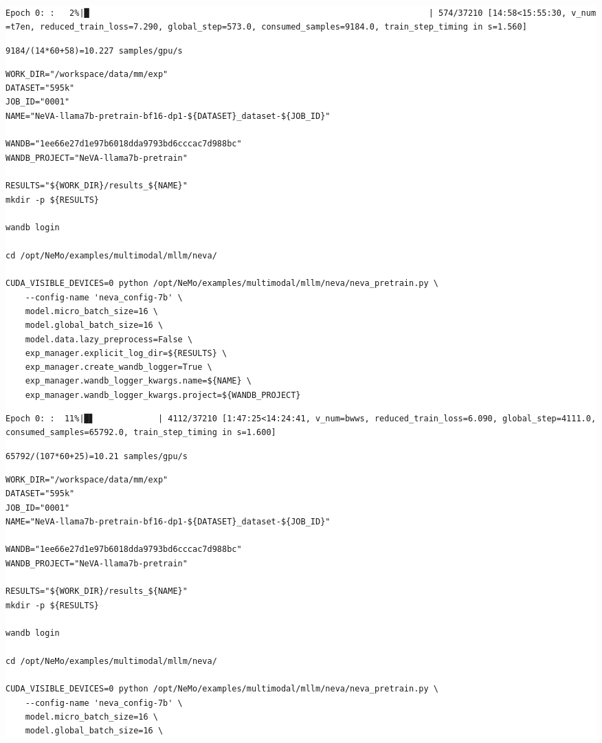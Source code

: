 ```
```

```
Epoch 0: :   2%|█                                                                     | 574/37210 [14:58<15:55:30, v_num=t7en, reduced_train_loss=7.290, global_step=573.0, consumed_samples=9184.0, train_step_timing in s=1.560]
```

```
9184/(14*60+58)=10.227 samples/gpu/s
```

```
WORK_DIR="/workspace/data/mm/exp"
DATASET="595k"
JOB_ID="0001"
NAME="NeVA-llama7b-pretrain-bf16-dp1-${DATASET}_dataset-${JOB_ID}"

WANDB="1ee66e27d1e97b6018dda9793bd6cccac7d988bc"
WANDB_PROJECT="NeVA-llama7b-pretrain"

RESULTS="${WORK_DIR}/results_${NAME}"
mkdir -p ${RESULTS}

wandb login

cd /opt/NeMo/examples/multimodal/mllm/neva/

CUDA_VISIBLE_DEVICES=0 python /opt/NeMo/examples/multimodal/mllm/neva/neva_pretrain.py \
    --config-name 'neva_config-7b' \
    model.micro_batch_size=16 \
    model.global_batch_size=16 \
    model.data.lazy_preprocess=False \
    exp_manager.explicit_log_dir=${RESULTS} \
    exp_manager.create_wandb_logger=True \
    exp_manager.wandb_logger_kwargs.name=${NAME} \
    exp_manager.wandb_logger_kwargs.project=${WANDB_PROJECT}
```

```
Epoch 0: :  11%|█▋             | 4112/37210 [1:47:25<14:24:41, v_num=bwws, reduced_train_loss=6.090, global_step=4111.0, consumed_samples=65792.0, train_step_timing in s=1.600]
```

```
65792/(107*60+25)=10.21 samples/gpu/s
```

```
WORK_DIR="/workspace/data/mm/exp"
DATASET="595k"
JOB_ID="0001"
NAME="NeVA-llama7b-pretrain-bf16-dp1-${DATASET}_dataset-${JOB_ID}"

WANDB="1ee66e27d1e97b6018dda9793bd6cccac7d988bc"
WANDB_PROJECT="NeVA-llama7b-pretrain"

RESULTS="${WORK_DIR}/results_${NAME}"
mkdir -p ${RESULTS}

wandb login

cd /opt/NeMo/examples/multimodal/mllm/neva/

CUDA_VISIBLE_DEVICES=0 python /opt/NeMo/examples/multimodal/mllm/neva/neva_pretrain.py \
    --config-name 'neva_config-7b' \
    model.micro_batch_size=16 \
    model.global_batch_size=16 \
```
